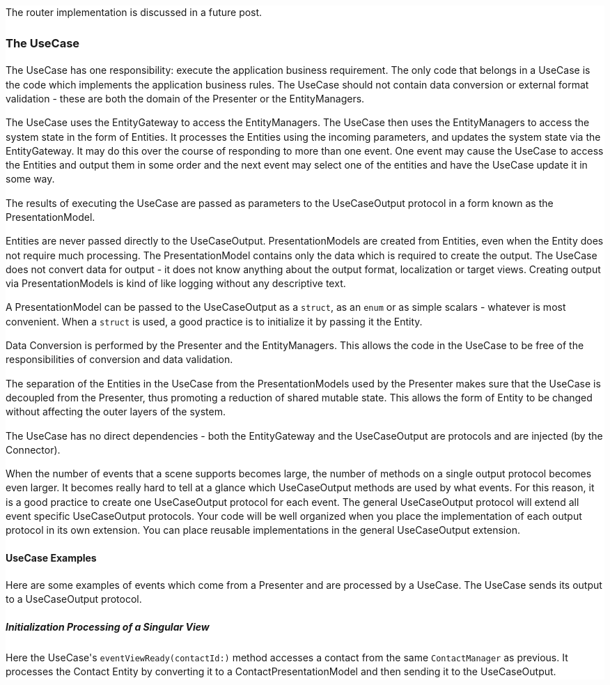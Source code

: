 The router implementation is discussed in a future post. 

### The UseCase

The UseCase has one responsibility: execute the application business requirement. The only code that belongs in a UseCase is the code which implements the application business rules. The UseCase should not contain data conversion or external format validation - these are both the domain of the Presenter or the EntityManagers.

The UseCase uses the EntityGateway to access the EntityManagers. The UseCase then uses the  EntityManagers to access the system state in the form of Entities. It processes the Entities using the incoming parameters, and updates the system state via the EntityGateway. It may do this over the course of responding to more than one event. One event may cause the UseCase to access the Entities and output them in some order and the next event may select one of the entities and have the UseCase update it in some way.

The results of executing the UseCase are passed as parameters to the UseCaseOutput protocol in a form known as the PresentationModel. 

Entities are never passed directly to the UseCaseOutput. PresentationModels are created from Entities, even when the Entity does not require much processing. The PresentationModel contains only the data which is required to create the output. The UseCase does not convert data for output - it does not know anything about the output format, localization or target views. Creating output via PresentationModels is kind of like logging without any descriptive text.

A PresentationModel can be passed to the UseCaseOutput as a `struct`, as an `enum` or as simple scalars - whatever is most convenient. When a `struct` is used, a good practice is to initialize it by passing it the Entity.

Data Conversion is performed by the Presenter and the EntityManagers. This allows the code in the UseCase to be free of the responsibilities of conversion and data validation. 

The separation of the Entities in the UseCase from the PresentationModels used by the Presenter makes sure that the UseCase is decoupled from the Presenter, thus promoting a reduction of shared mutable state. This allows the form of Entity to be changed without affecting the outer layers of the system.

 The UseCase has no direct dependencies - both the EntityGateway and the UseCaseOutput are protocols and are injected (by the Connector).

When the number of events that a scene supports becomes large, the number of methods on a single output protocol becomes even larger. It becomes really hard to tell at a glance which UseCaseOutput methods are used by what events. For this reason, it is a good practice to create one UseCaseOutput protocol for each event. The general UseCaseOutput protocol will extend all event specific UseCaseOutput protocols. Your code will be well organized when you place the implementation of each output protocol in its own extension. You can place reusable implementations in the general UseCaseOutput extension.

#### UseCase Examples

Here are some examples of events which come from a Presenter and are processed by a UseCase. The UseCase sends its output to a UseCaseOutput protocol.

##### Initialization Processing of a Singular View

Here the UseCase's `eventViewReady(contactId:)` method accesses a contact from the same  `ContactManager` as previous. It processes the Contact Entity by converting it to a ContactPresentationModel and then sending it to the UseCaseOutput. 
